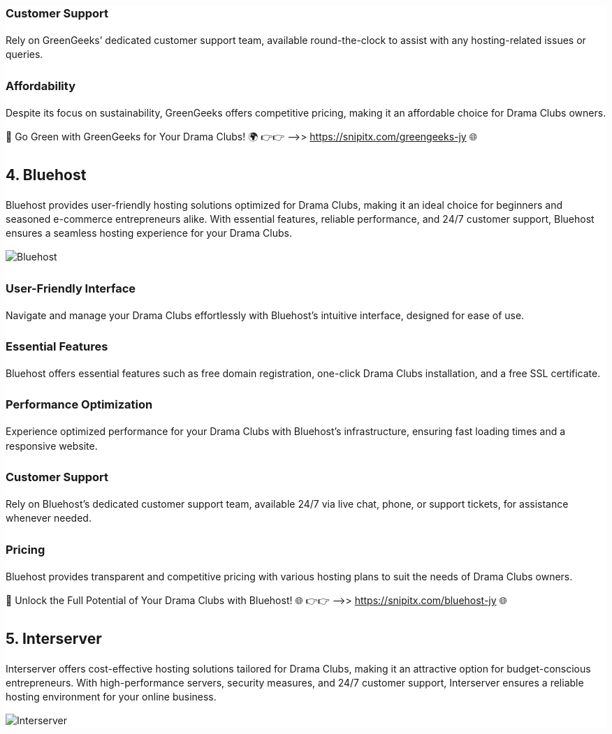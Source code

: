 ### Customer Support
Rely on GreenGeeks’ dedicated customer support team, available round-the-clock to assist with any hosting-related issues or queries.

### Affordability
Despite its focus on sustainability, GreenGeeks offers competitive pricing, making it an affordable choice for Drama Clubs owners.

🌿 Go Green with GreenGeeks for Your Drama Clubs! 🌍
👉👉 -->> https://snipitx.com/greengeeks-jy 🌐

## 4. Bluehost

Bluehost provides user-friendly hosting solutions optimized for Drama Clubs, making it an ideal choice for beginners and seasoned e-commerce entrepreneurs alike. With essential features, reliable performance, and 24/7 customer support, Bluehost ensures a seamless hosting experience for your Drama Clubs.

![Bluehost](https://i.imgur.com/PasFF9E.jpeg "Bluehost Hosting")

### User-Friendly Interface
Navigate and manage your Drama Clubs effortlessly with Bluehost’s intuitive interface, designed for ease of use.

### Essential Features
Bluehost offers essential features such as free domain registration, one-click Drama Clubs installation, and a free SSL certificate.

### Performance Optimization
Experience optimized performance for your Drama Clubs with Bluehost’s infrastructure, ensuring fast loading times and a responsive website.

### Customer Support
Rely on Bluehost’s dedicated customer support team, available 24/7 via live chat, phone, or support tickets, for assistance whenever needed.

### Pricing
Bluehost provides transparent and competitive pricing with various hosting plans to suit the needs of Drama Clubs owners.

🚀 Unlock the Full Potential of Your Drama Clubs with Bluehost! 🌐
👉👉 -->> https://snipitx.com/bluehost-jy 🌐

## 5. Interserver

Interserver offers cost-effective hosting solutions tailored for Drama Clubs, making it an attractive option for budget-conscious entrepreneurs. With high-performance servers, security measures, and 24/7 customer support, Interserver ensures a reliable hosting environment for your online business.

![Interserver](https://i.imgur.com/OM5dOEW.jpeg "Interserver Hosting")
